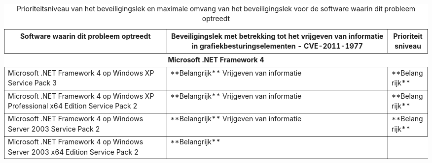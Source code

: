<table class="dataTable">
<caption>
Prioriteitsniveau van het beveiligingslek en maximale omvang van het beveiligingslek voor de software waarin dit probleem optreedt  
</caption>
<tr class="thead">
<th style="border:1px solid black;" >
Software waarin dit probleem optreedt  
</th>
<th style="border:1px solid black;" >
Beveiligingslek met betrekking tot het vrijgeven van informatie in grafiekbesturingselementen - CVE-2011-1977  
</th>
<th style="border:1px solid black;" >
Prioriteitsniveau  
</th>
</tr>
<tr>
<th colspan="3">
Microsoft .NET Framework 4  
</th>
</tr>
<tr>
<td style="border:1px solid black;">
Microsoft .NET Framework 4 op Windows XP Service Pack 3
</td>
<td style="border:1px solid black;">
**Belangrijk**  
Vrijgeven van informatie
</td>
<td style="border:1px solid black;">
**Belangrijk**
</td>
</tr>
<tr class="alternateRow">
<td style="border:1px solid black;">
Microsoft .NET Framework 4 op Windows XP Professional x64 Edition Service Pack 2
</td>
<td style="border:1px solid black;">
**Belangrijk**  
Vrijgeven van informatie
</td>
<td style="border:1px solid black;">
**Belangrijk**
</td>
</tr>
<tr>
<td style="border:1px solid black;">
Microsoft .NET Framework 4 op Windows Server 2003 Service Pack 2
</td>
<td style="border:1px solid black;">
**Belangrijk**  
Vrijgeven van informatie
</td>
<td style="border:1px solid black;">
**Belangrijk**
</td>
</tr>
<tr class="alternateRow">
<td style="border:1px solid black;">
Microsoft .NET Framework 4 op Windows Server 2003 x64 Edition Service Pack 2
</td>
<td style="border:1px solid black;">
**Belangrijk**  